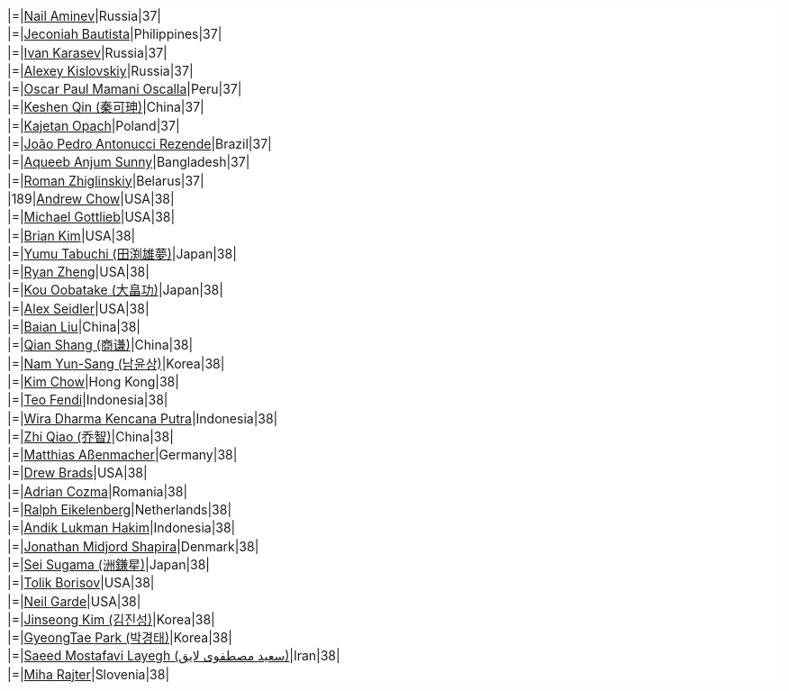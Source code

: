 |=|[Nail Aminev](https://www.worldcubeassociation.org/persons/2017AMIN01)|Russia|37|  
|=|[Jeconiah Bautista](https://www.worldcubeassociation.org/persons/2017BAUT07)|Philippines|37|  
|=|[Ivan Karasev](https://www.worldcubeassociation.org/persons/2017KARA03)|Russia|37|  
|=|[Alexey Kislovskiy](https://www.worldcubeassociation.org/persons/2017KISL01)|Russia|37|  
|=|[Oscar Paul Mamani Oscalla](https://www.worldcubeassociation.org/persons/2017OSCA02)|Peru|37|  
|=|[Keshen Qin (秦可珅)](https://www.worldcubeassociation.org/persons/2017QINK01)|China|37|  
|=|[Kajetan Opach](https://www.worldcubeassociation.org/persons/2018OPAC01)|Poland|37|  
|=|[João Pedro Antonucci Rezende](https://www.worldcubeassociation.org/persons/2018REZE03)|Brazil|37|  
|=|[Aqueeb Anjum Sunny](https://www.worldcubeassociation.org/persons/2018SUNN01)|Bangladesh|37|  
|=|[Roman Zhiglinskiy](https://www.worldcubeassociation.org/persons/2018ZHIG01)|Belarus|37|  
|189|[Andrew Chow](https://www.worldcubeassociation.org/persons/2006CHOW01)|USA|38|  
|=|[Michael Gottlieb](https://www.worldcubeassociation.org/persons/2006GOTT01)|USA|38|  
|=|[Brian Kim](https://www.worldcubeassociation.org/persons/2006KIMB01)|USA|38|  
|=|[Yumu Tabuchi (田渕雄夢)](https://www.worldcubeassociation.org/persons/2006TABU02)|Japan|38|  
|=|[Ryan Zheng](https://www.worldcubeassociation.org/persons/2006ZHEN02)|USA|38|  
|=|[Kou Oobatake (大畠功)](https://www.worldcubeassociation.org/persons/2007OOBA01)|Japan|38|  
|=|[Alex Seidler](https://www.worldcubeassociation.org/persons/2007SEID01)|USA|38|  
|=|[Baian Liu](https://www.worldcubeassociation.org/persons/2008LIUB01)|China|38|  
|=|[Qian Shang (商谦)](https://www.worldcubeassociation.org/persons/2008SHAN03)|China|38|  
|=|[Nam Yun-Sang (남윤상)](https://www.worldcubeassociation.org/persons/2008YUNS01)|Korea|38|  
|=|[Kim Chow](https://www.worldcubeassociation.org/persons/2009CHOW05)|Hong Kong|38|  
|=|[Teo Fendi](https://www.worldcubeassociation.org/persons/2009FEND01)|Indonesia|38|  
|=|[Wira Dharma Kencana Putra](https://www.worldcubeassociation.org/persons/2009PUTR07)|Indonesia|38|  
|=|[Zhi Qiao (乔智)](https://www.worldcubeassociation.org/persons/2009QIAO03)|China|38|  
|=|[Matthias Aßenmacher](https://www.worldcubeassociation.org/persons/2010ASEN01)|Germany|38|  
|=|[Drew Brads](https://www.worldcubeassociation.org/persons/2010BRAD01)|USA|38|  
|=|[Adrian Cozma](https://www.worldcubeassociation.org/persons/2010COZM01)|Romania|38|  
|=|[Ralph Eikelenberg](https://www.worldcubeassociation.org/persons/2010EIKE01)|Netherlands|38|  
|=|[Andik Lukman Hakim](https://www.worldcubeassociation.org/persons/2010HAKI02)|Indonesia|38|  
|=|[Jonathan Midjord Shapira](https://www.worldcubeassociation.org/persons/2010SHAP01)|Denmark|38|  
|=|[Sei Sugama (洲鎌星)](https://www.worldcubeassociation.org/persons/2010SUGA01)|Japan|38|  
|=|[Tolik Borisov](https://www.worldcubeassociation.org/persons/2011BORI01)|USA|38|  
|=|[Neil Garde](https://www.worldcubeassociation.org/persons/2011GARD03)|USA|38|  
|=|[Jinseong Kim (김진성)](https://www.worldcubeassociation.org/persons/2011JINS01)|Korea|38|  
|=|[GyeongTae Park (박경태)](https://www.worldcubeassociation.org/persons/2011KUNG01)|Korea|38|  
|=|[Saeed Mostafavi Layegh (سعید مصطفوی لایق)](https://www.worldcubeassociation.org/persons/2011LAYE01)|Iran|38|  
|=|[Miha Rajter](https://www.worldcubeassociation.org/persons/2011RAJT01)|Slovenia|38|  